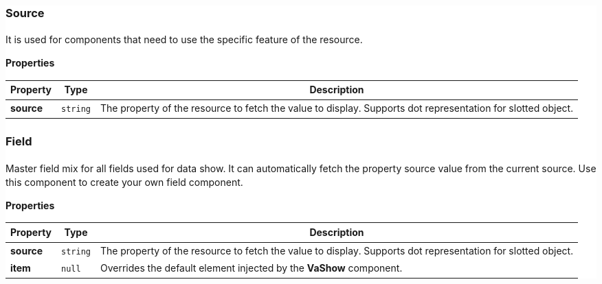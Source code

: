 ### Source

It is used for components that need to use the specific feature of the resource.

<b>Properties</b>

<div class="table-responsive">
<table class="table">
   <thead>
      <tr>
         <th>Property</th>
         <th>Type</th>
         <th>Description</th>
      </tr>
   </thead>
   <tbody>
      <tr>
         <td><strong>source</strong></td>
         <td><code>string</code></td>
         <td>The property of the resource to fetch the value to display. Supports dot representation for slotted object.</td>
      </tr>
   </tbody>
</table>
</div>

### Field

Master field mix for all fields used for data show. It can automatically fetch the property source value from the current source. Use this component to create your own field component.

<b>Properties</b>

<div class="table-responsive">
<table class="table">
   <thead>
      <tr>
         <th>Property</th>
         <th>Type</th>
         <th>Description</th>
      </tr>
   </thead>
   <tbody>
      <tr>
         <td><strong>source</strong></td>
         <td><code>string</code></td>
         <td>The property of the resource to fetch the value to display. Supports dot representation for slotted object.</td>
      </tr>
      <tr>
         <td><strong>item</strong></td>
         <td><code>null</code></td>
         <td>Overrides the default element injected by the <b>VaShow</b> component.</td>
      </tr>
   </tbody>
</table>
</div>
